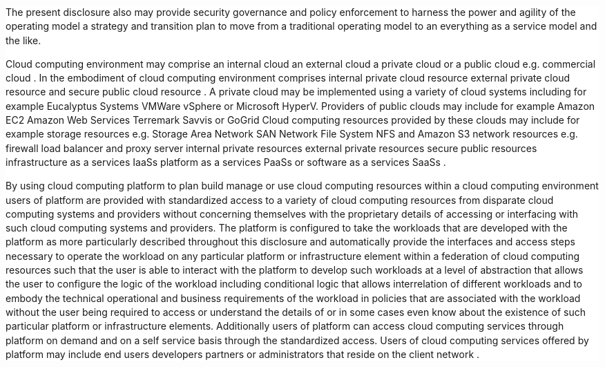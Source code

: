 The present disclosure also may provide security governance and policy enforcement to harness the power and agility of the operating model a strategy and transition plan to move from a traditional operating model to an everything as a service model and the like.

Cloud computing environment may comprise an internal cloud an external cloud a private cloud or a public cloud e.g. commercial cloud . In the embodiment of cloud computing environment comprises internal private cloud resource external private cloud resource and secure public cloud resource . A private cloud may be implemented using a variety of cloud systems including for example Eucalyptus Systems VMWare vSphere or Microsoft HyperV. Providers of public clouds may include for example Amazon EC2 Amazon Web Services Terremark Savvis or GoGrid Cloud computing resources provided by these clouds may include for example storage resources e.g. Storage Area Network SAN Network File System NFS and Amazon S3 network resources e.g. firewall load balancer and proxy server internal private resources external private resources secure public resources infrastructure as a services IaaSs platform as a services PaaSs or software as a services SaaSs .

By using cloud computing platform to plan build manage or use cloud computing resources within a cloud computing environment users of platform are provided with standardized access to a variety of cloud computing resources from disparate cloud computing systems and providers without concerning themselves with the proprietary details of accessing or interfacing with such cloud computing systems and providers. The platform is configured to take the workloads that are developed with the platform as more particularly described throughout this disclosure and automatically provide the interfaces and access steps necessary to operate the workload on any particular platform or infrastructure element within a federation of cloud computing resources such that the user is able to interact with the platform to develop such workloads at a level of abstraction that allows the user to configure the logic of the workload including conditional logic that allows interrelation of different workloads and to embody the technical operational and business requirements of the workload in policies that are associated with the workload without the user being required to access or understand the details of or in some cases even know about the existence of such particular platform or infrastructure elements. Additionally users of platform can access cloud computing services through platform on demand and on a self service basis through the standardized access. Users of cloud computing services offered by platform may include end users developers partners or administrators that reside on the client network .
